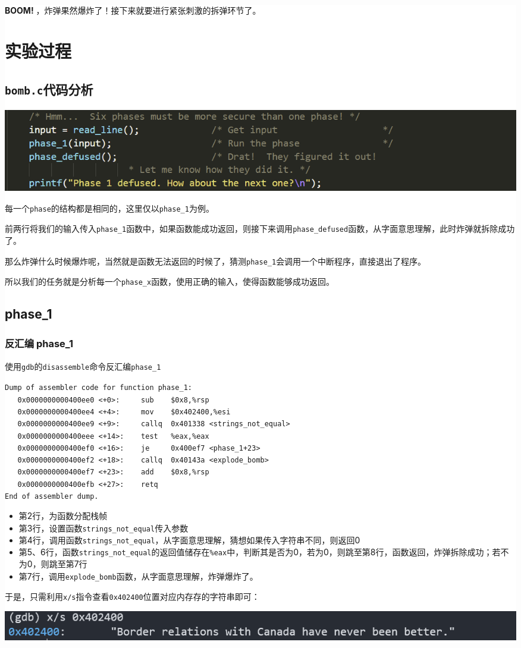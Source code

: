 **BOOM!** ，炸弹果然爆炸了！接下来就要进行紧张刺激的拆弹环节了。

# 实验过程

## `bomb.c`代码分析

![](./assets/image-20220225221607368.png)

每一个`phase`的结构都是相同的，这里仅以`phase_1`为例。

前两行将我们的输入传入`phase_1`函数中，如果函数能成功返回，则接下来调用`phase_defused`函数，从字面意思理解，此时炸弹就拆除成功了。

那么炸弹什么时候爆炸呢，当然就是函数无法返回的时候了，猜测`phase_1`会调用一个中断程序，直接退出了程序。

所以我们的任务就是分析每一个`phase_x`函数，使用正确的输入，使得函数能够成功返回。

## phase_1

### 反汇编 phase_1

使用`gdb`的`disassemble`命令反汇编`phase_1`

```assembly
Dump of assembler code for function phase_1:
   0x0000000000400ee0 <+0>:     sub    $0x8,%rsp
   0x0000000000400ee4 <+4>:     mov    $0x402400,%esi
   0x0000000000400ee9 <+9>:     callq  0x401338 <strings_not_equal>
   0x0000000000400eee <+14>:    test   %eax,%eax
   0x0000000000400ef0 <+16>:    je     0x400ef7 <phase_1+23>
   0x0000000000400ef2 <+18>:    callq  0x40143a <explode_bomb>
   0x0000000000400ef7 <+23>:    add    $0x8,%rsp
   0x0000000000400efb <+27>:    retq
End of assembler dump.
```

- 第2行，为函数分配栈帧
- 第3行，设置函数`strings_not_equal`传入参数
- 第4行，调用函数`strings_not_equal`，从字面意思理解，猜想如果传入字符串不同，则返回0
- 第5、6行，函数`strings_not_equal`的返回值储存在`%eax`中，判断其是否为0，若为0，则跳至第8行，函数返回，炸弹拆除成功；若不为0，则跳至第7行
- 第7行，调用`explode_bomb`函数，从字面意思理解，炸弹爆炸了。

于是，只需利用`x/s`指令查看`0x402400`位置对应内存存的字符串即可：

![](./assets/image-20220224170749197.png)
